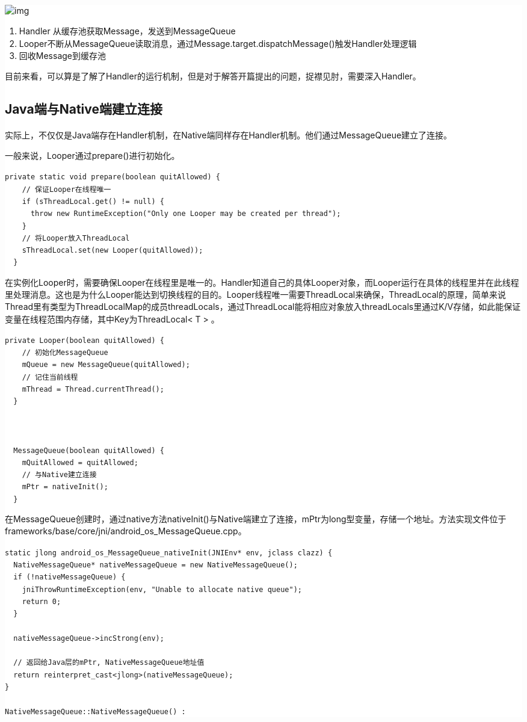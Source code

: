 ![img](https://mmbiz.qpic.cn/mmbiz_png/v1LbPPWiaSt5bLSgfvn73SgylhDOFxz94Pkfel9C77YR3xbDZo4VmZ2Y0TjY173Y51H232HljElan6VLpMVK2Fw/640?wx_fmt=png&wxfrom=5&wx_lazy=1&wx_co=1)

1. Handler 从缓存池获取Message，发送到MessageQueue
2. Looper不断从MessageQueue读取消息，通过Message.target.dispatchMessage()触发Handler处理逻辑
3. 回收Message到缓存池



目前来看，可以算是了解了Handler的运行机制，但是对于解答开篇提出的问题，捉襟见肘，需要深入Handler。



## Java端与Native端建立连接

实际上，不仅仅是Java端存在Handler机制，在Native端同样存在Handler机制。他们通过MessageQueue建立了连接。



一般来说，Looper通过prepare()进行初始化。

```
private static void prepare(boolean quitAllowed) {
    // 保证Looper在线程唯一
    if (sThreadLocal.get() != null) {
      throw new RuntimeException("Only one Looper may be created per thread");
    }
    // 将Looper放入ThreadLocal
    sThreadLocal.set(new Looper(quitAllowed));
  }
```

在实例化Looper时，需要确保Looper在线程里是唯一的。Handler知道自己的具体Looper对象，而Looper运行在具体的线程里并在此线程里处理消息。这也是为什么Looper能达到切换线程的目的。Looper线程唯一需要ThreadLocal来确保，ThreadLocal的原理，简单来说Thread里有类型为ThreadLocalMap的成员threadLocals，通过ThreadLocal能将相应对象放入threadLocals里通过K/V存储，如此能保证变量在线程范围内存储，其中Key为ThreadLocal< T > 。

```
private Looper(boolean quitAllowed) {
    // 初始化MessageQueue
    mQueue = new MessageQueue(quitAllowed);
    // 记住当前线程
    mThread = Thread.currentThread();
  }



  MessageQueue(boolean quitAllowed) {
    mQuitAllowed = quitAllowed;
    // 与Native建立连接
    mPtr = nativeInit();
  }
```

在MessageQueue创建时，通过native方法nativeInit()与Native端建立了连接，mPtr为long型变量，存储一个地址。方法实现文件位于frameworks/base/core/jni/android_os_MessageQueue.cpp。

```
static jlong android_os_MessageQueue_nativeInit(JNIEnv* env, jclass clazz) {
  NativeMessageQueue* nativeMessageQueue = new NativeMessageQueue();
  if (!nativeMessageQueue) {
    jniThrowRuntimeException(env, "Unable to allocate native queue");
    return 0;
  }

  nativeMessageQueue->incStrong(env);

  // 返回给Java层的mPtr, NativeMessageQueue地址值
  return reinterpret_cast<jlong>(nativeMessageQueue);
}

NativeMessageQueue::NativeMessageQueue() :
```